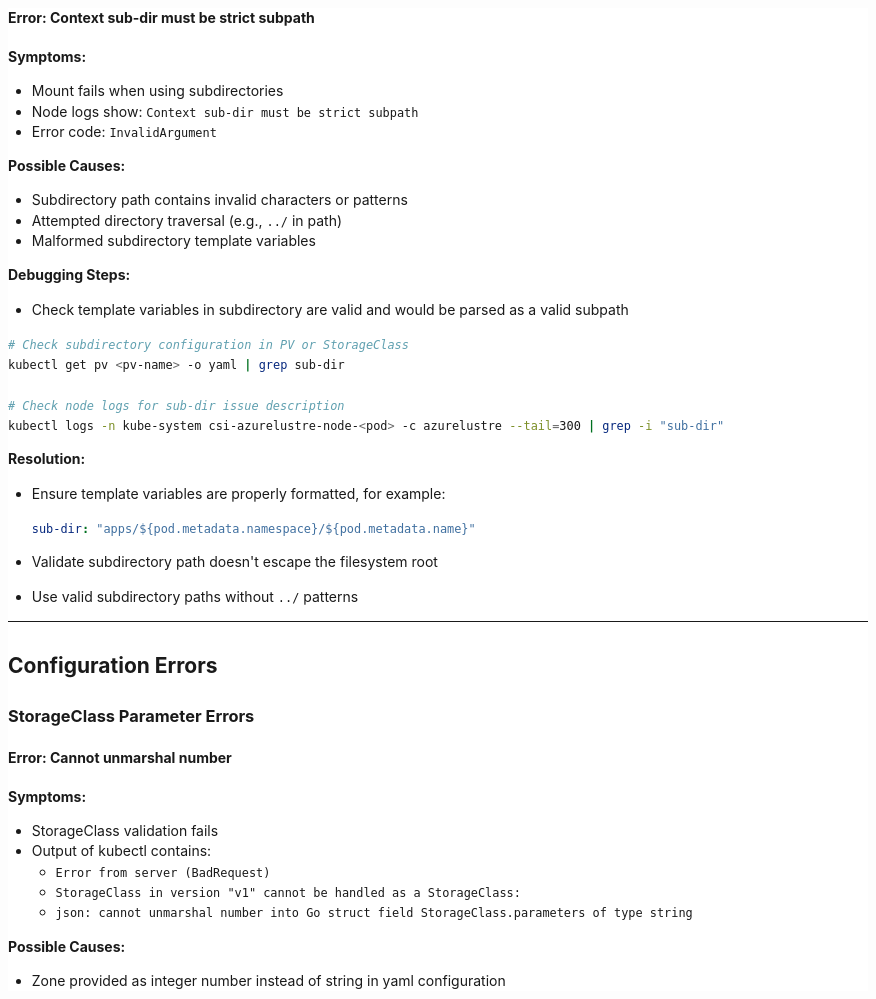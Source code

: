 #### Error: Context sub-dir must be strict subpath

**Symptoms:**

- Mount fails when using subdirectories
- Node logs show: `Context sub-dir must be strict subpath`
- Error code: `InvalidArgument`

**Possible Causes:**

- Subdirectory path contains invalid characters or patterns
- Attempted directory traversal (e.g., `../` in path)
- Malformed subdirectory template variables

**Debugging Steps:**

- Check template variables in subdirectory are valid and would be parsed as a valid subpath

```bash
# Check subdirectory configuration in PV or StorageClass
kubectl get pv <pv-name> -o yaml | grep sub-dir

# Check node logs for sub-dir issue description
kubectl logs -n kube-system csi-azurelustre-node-<pod> -c azurelustre --tail=300 | grep -i "sub-dir"
```

**Resolution:**

- Ensure template variables are properly formatted, for example:

  ```yaml
  sub-dir: "apps/${pod.metadata.namespace}/${pod.metadata.name}"
  ```

- Validate subdirectory path doesn't escape the filesystem root
- Use valid subdirectory paths without `../` patterns

---

## Configuration Errors

### StorageClass Parameter Errors

#### Error: Cannot unmarshal number

**Symptoms:**

- StorageClass validation fails
- Output of kubectl contains:
  - `Error from server (BadRequest)`
  - `StorageClass in version "v1" cannot be handled as a StorageClass:`
  - `json: cannot unmarshal number into Go struct field StorageClass.parameters of type string`

**Possible Causes:**

- Zone provided as integer number instead of string in yaml configuration
